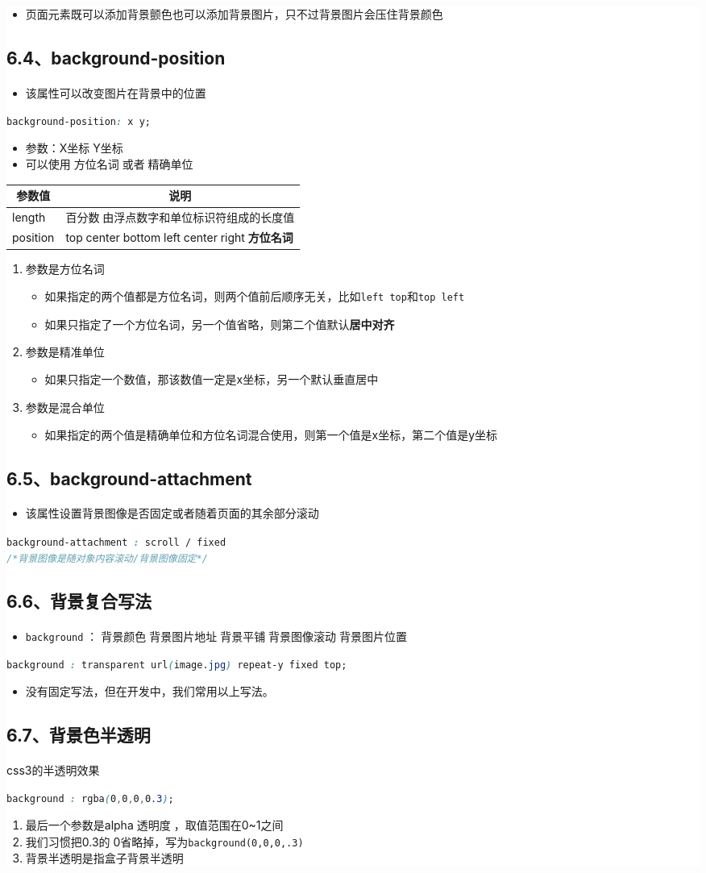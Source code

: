 - 页面元素既可以添加背景颤色也可以添加背景图片，只不过背景图片会压住背景颜色

## 6.4、background-position

- 该属性可以改变图片在背景中的位置

```css
background-position: x y;
```

- 参数：X坐标 Y坐标
- 可以使用 方位名词 或者 精确单位

| 参数值   | 说明                                                         |
| -------- | ------------------------------------------------------------ |
| length   | 百分数    由浮点数字和单位标识符组成的长度值                 |
| position | top    center   bottom    left    center    right    **方位名词** |

1. 参数是方位名词

   - 如果指定的两个值都是方位名词，则两个值前后顺序无关，比如`left top`和`top left`

   - 如果只指定了一个方位名词，另一个值省略，则第二个值默认**居中对齐**

2. 参数是精准单位

   - 如果只指定一个数值，那该数值一定是x坐标，另一个默认垂直居中

3. 参数是混合单位

   - 如果指定的两个值是精确单位和方位名词混合使用，则第一个值是x坐标，第二个值是y坐标

## 6.5、background-attachment

- 该属性设置背景图像是否固定或者随着页面的其余部分滚动

```css
background-attachment : scroll / fixed
/*背景图像是随对象内容滚动/背景图像固定*/
```

## 6.6、背景复合写法

- `background` ： 背景颜色 背景图片地址 背景平铺 背景图像滚动 背景图片位置

```css
background : transparent url(image.jpg) repeat-y fixed top;
```

- 没有固定写法，但在开发中，我们常用以上写法。

## 6.7、背景色半透明

css3的半透明效果

```css
background : rgba(0,0,0,0.3);
```

1. 最后一个参数是alpha 透明度 ，取值范围在0~1之间
2. 我们习惯把0.3的 0省略掉，写为`background(0,0,0,.3)`
3. 背景半透明是指盒子背景半透明
